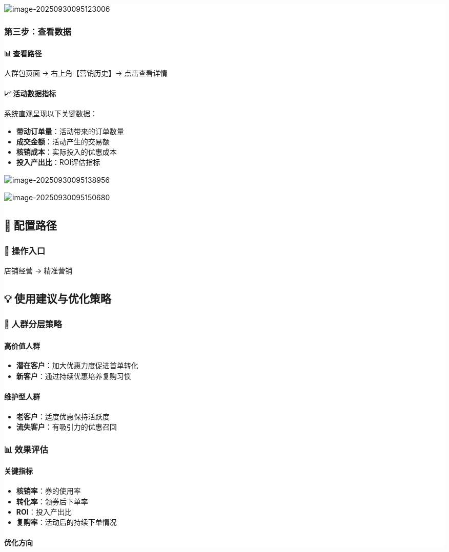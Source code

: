 ![image-20250930095123006](C:\Users\Administrator\AppData\Roaming\Typora\typora-user-images\image-20250930095123006.png)

### 第三步：查看数据

#### 📊 查看路径

人群包页面 → 右上角【营销历史】→ 点击查看详情

#### 📈 活动数据指标

系统直观呈现以下关键数据：

- **带动订单量**：活动带来的订单数量
- **成交金额**：活动产生的交易额
- **核销成本**：实际投入的优惠成本
- **投入产出比**：ROI评估指标

![image-20250930095138956](C:\Users\Administrator\AppData\Roaming\Typora\typora-user-images\image-20250930095138956.png)

![image-20250930095150680](C:\Users\Administrator\AppData\Roaming\Typora\typora-user-images\image-20250930095150680.png)

## 🔧 配置路径

### 📱 操作入口

店铺经营 → 精准营销

## 💡 使用建议与优化策略

### 🎯 人群分层策略

#### 高价值人群

- **潜在客户**：加大优惠力度促进首单转化
- **新客户**：通过持续优惠培养复购习惯

#### 维护型人群

- **老客户**：适度优惠保持活跃度
- **流失客户**：有吸引力的优惠召回

### 📊 效果评估

#### 关键指标

- **核销率**：券的使用率
- **转化率**：领券后下单率
- **ROI**：投入产出比
- **复购率**：活动后的持续下单情况

#### 优化方向
